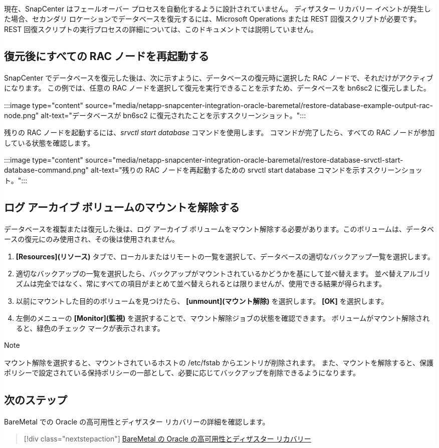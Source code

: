 現在、SnapCenter はフェールオーバー プロセスを自動化するように設計されていません。 ディザスター リカバリー イベントが発生した場合、セカンダリ ロケーションでデータベースを復元するには、Microsoft Operations または REST 回復スクリプトが必要です。 REST 回復スクリプトの実行プロセスの詳細については、このドキュメントでは説明していません。

## <a name="restart-all-rac-nodes-after-restore"></a>復元後にすべての RAC ノードを再起動する

SnapCenter でデータベースを復元した後は、次に示すように、データベースの復元時に選択した RAC ノードで、それだけがアクティブになります。 この例では、任意の RAC ノードを選択して復元を実行できることを示すため、データベースを bn6sc2 に復元しました。

:::image type="content" source="media/netapp-snapcenter-integration-oracle-baremetal/restore-database-example-output-rac-node.png" alt-text="データベースが bn6sc2 に復元されたことを示すスクリーンショット。":::

残りの RAC ノードを起動するには、_srvctl start database_ コマンドを使用します。 コマンドが完了したら、すべての RAC ノードが参加している状態を確認します。

:::image type="content" source="media/netapp-snapcenter-integration-oracle-baremetal/restore-database-srvctl-start-database-command.png" alt-text="残りの RAC ノードを再起動するための srvctl start database コマンドを示すスクリーンショット。":::

## <a name="unmount-log-archive-volume"></a>ログ アーカイブ ボリュームのマウントを解除する

データベースを複製または復元した後は、ログ アーカイブ ボリュームをマウント解除する必要があります。このボリュームは、データベースの復元にのみ使用され、その後は使用されません。 

1. **[Resources]\(リソース\)** タブで、ローカルまたはリモートの一覧を選択して、データベースの適切なバックアップ一覧を選択します。

2. 適切なバックアップの一覧を選択したら、バックアップがマウントされているかどうかを基にして並べ替えます。 並べ替えアルゴリズムは完全ではなく、常にすべての項目がまとめて並べ替えられるとは限りませんが、使用できる結果が得られます。 
 
3. 以前にマウントした目的のボリュームを見つけたら、 **[unmount]\(マウント解除\)** を選択します。 **[OK]** を選択します。

4. 左側のメニューの **[Monitor]\(監視\)** を選択することで、マウント解除ジョブの状態を確認できます。 ボリュームがマウント解除されると、緑色のチェック マークが表示されます。

>[!NOTE]
>マウント解除を選択すると、マウントされているホストの /etc/fstab からエントリが削除されます。 また、マウントを解除すると、保護ポリシーで設定されている保持ポリシーの一部として、必要に応じてバックアップを削除できるようになります。

## <a name="next-steps"></a>次のステップ

BareMetal での Oracle の高可用性とディザスター リカバリーの詳細を確認します。

> [!div class="nextstepaction"]
> [BareMetal の Oracle の高可用性とディザスター リカバリー](concepts-oracle-high-availability.md)
